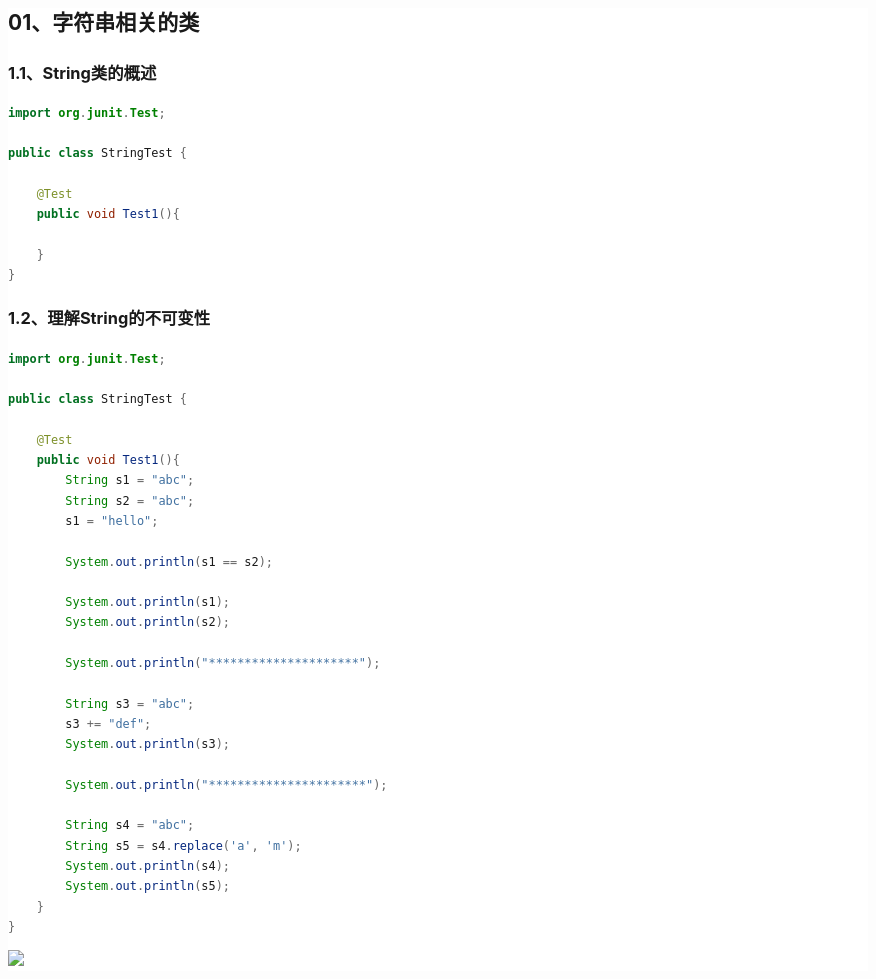 ## 01、字符串相关的类

### 1.1、String类的概述

```java
import org.junit.Test;

public class StringTest {

    @Test
    public void Test1(){

    }
}
```

### 1.2、理解String的不可变性

```java
import org.junit.Test;

public class StringTest {

    @Test
    public void Test1(){
        String s1 = "abc";
        String s2 = "abc";
        s1 = "hello";

        System.out.println(s1 == s2);

        System.out.println(s1);
        System.out.println(s2);

        System.out.println("*********************");

        String s3 = "abc";
        s3 += "def";
        System.out.println(s3);

        System.out.println("**********************");

        String s4 = "abc";
        String s5 = s4.replace('a', 'm');
        System.out.println(s4);
        System.out.println(s5);
    }
}
```

![](https://img-blog.csdnimg.cn/20200509201648472.png?x-oss-process=image/watermark,type_ZmFuZ3poZW5naGVpdGk,shadow_10,text_aHR0cHM6Ly9ibG9nLmNzZG4ubmV0L20wXzQ2MTUzOTQ5,size_16,color_FFFFFF,t_70#pic_center)
